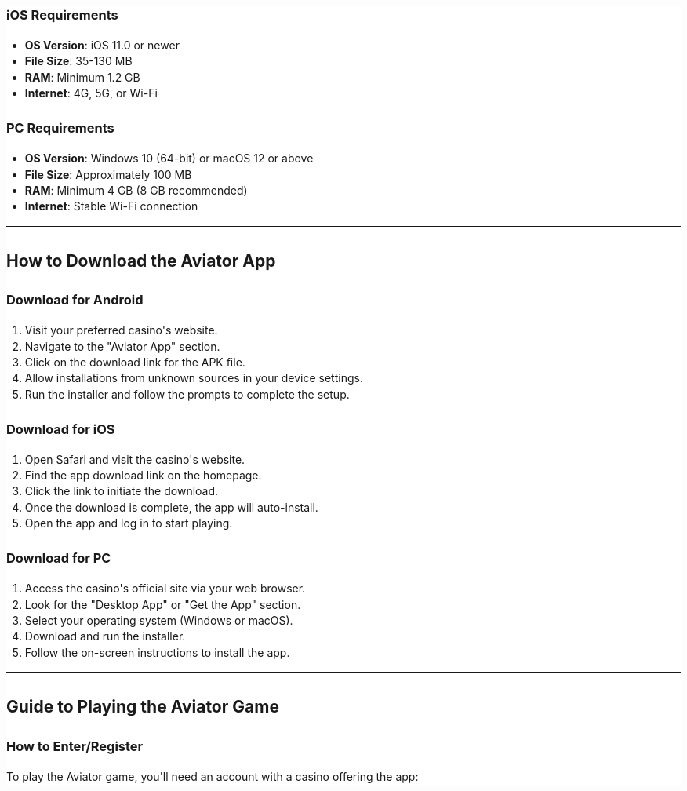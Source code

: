 ### iOS Requirements

-   **OS Version**: iOS 11.0 or newer
-   **File Size**: 35-130 MB
-   **RAM**: Minimum 1.2 GB
-   **Internet**: 4G, 5G, or Wi-Fi

### PC Requirements

-   **OS Version**: Windows 10 (64-bit) or macOS 12 or above
-   **File Size**: Approximately 100 MB
-   **RAM**: Minimum 4 GB (8 GB recommended)
-   **Internet**: Stable Wi-Fi connection

------------------------------------------------------------------------

## How to Download the Aviator App

### Download for Android

1.  Visit your preferred casino's website.
2.  Navigate to the \"Aviator App\" section.
3.  Click on the download link for the APK file.
4.  Allow installations from unknown sources in your device settings.
5.  Run the installer and follow the prompts to complete the setup.

### Download for iOS

1.  Open Safari and visit the casino's website.
2.  Find the app download link on the homepage.
3.  Click the link to initiate the download.
4.  Once the download is complete, the app will auto-install.
5.  Open the app and log in to start playing.

### Download for PC

1.  Access the casino's official site via your web browser.
2.  Look for the \"Desktop App\" or \"Get the App\" section.
3.  Select your operating system (Windows or macOS).
4.  Download and run the installer.
5.  Follow the on-screen instructions to install the app.

------------------------------------------------------------------------

## Guide to Playing the Aviator Game

### How to Enter/Register

To play the Aviator game, you'll need an account with a casino offering
the app:
